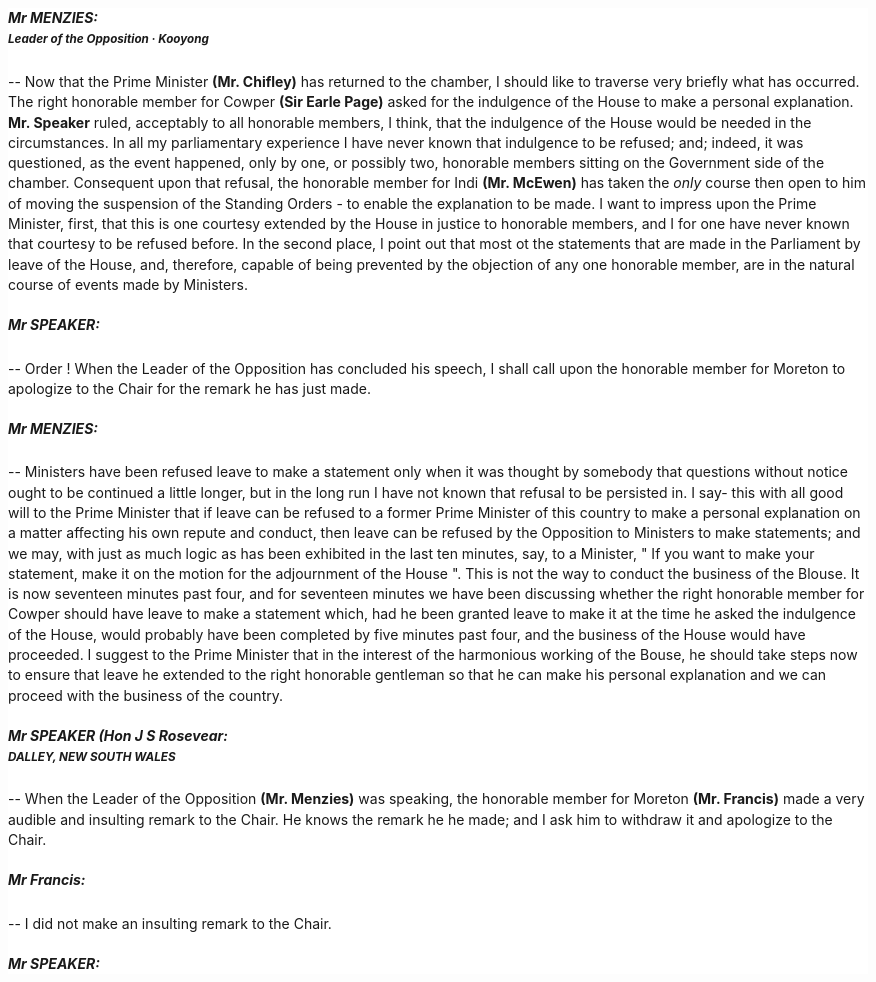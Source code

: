 ##### Mr MENZIES:<br><small class="text-muted">Leader of the Opposition &middot; Kooyong</small>

--  Now that the Prime  Minister  **(Mr. Chifley)**  has returned to the chamber, I should like to traverse very briefly what has occurred. The right honorable member for Cowper  **(Sir Earle Page)**  asked for the indulgence of the House to make a personal explanation.  **Mr. Speaker**  ruled, acceptably to all honorable members, I think, that the indulgence of the House would be needed in the circumstances. In all my parliamentary experience I have never known that indulgence to be refused; and; indeed, it was questioned, as the event happened, only by one, or possibly two, honorable members sitting on the Government side of the chamber. Consequent upon that refusal, the honorable member for Indi  **(Mr. McEwen)**  has taken the  *only*  course then open to him of moving the suspension of the Standing Orders - to enable the explanation to be made. I want to impress upon the Prime Minister, first, that this is one courtesy extended by the House in justice to honorable members, and I for one have never known that courtesy to be refused before. In the second place, I point out that most ot the statements that are made in the Parliament by leave of the House, and, therefore, capable of being prevented by the objection of any one honorable member, are in the natural course of  events made by Ministers. 

##### Mr SPEAKER:

-- Order ! When the Leader of the Opposition has concluded his speech, I shall call upon the honorable member for Moreton to apologize to the Chair for the remark he has just made. 

##### Mr MENZIES:

-- Ministers have been refused leave to make a statement only when it was thought by somebody that questions without notice ought to be continued a little longer, but in the long run I have not known that refusal to be persisted in. I say- this with all good will to the Prime Minister that if leave can be refused to a former Prime Minister of this country to make a personal explanation on a matter affecting his own repute and conduct, then leave can be refused by the Opposition to Ministers to make statements; and we may, with just as much logic as has been exhibited in the last ten minutes, say, to a Minister, " If you want to make your statement, make it on the motion for the adjournment of the House ". This is not the way to conduct the business of the Blouse. It is now seventeen minutes past four, and for seventeen minutes we have been discussing whether the right honorable member for Cowper should have leave to make a statement which, had he been granted leave to make it at the time he asked the indulgence of the House, would probably have been completed by five minutes past four, and the business of the House would have proceeded. I suggest to the Prime Minister that in the  interest of the harmonious working of the Bouse, he should take steps now to ensure that leave he extended to the right honorable gentleman so that he can make his personal explanation and we can proceed with the business of the country. 

##### Mr SPEAKER (Hon J S Rosevear:<br><small class="text-muted">DALLEY, NEW SOUTH WALES</small>

-- When the Leader of the Opposition  **(Mr. Menzies)**  was speaking, the honorable member for Moreton  **(Mr. Francis)**  made a very audible and insulting remark to the Chair. He knows the remark he he made; and I ask him to withdraw it and apologize to the Chair. 

##### Mr Francis:

-- I did not make an insulting remark to the Chair. 

##### Mr SPEAKER:
